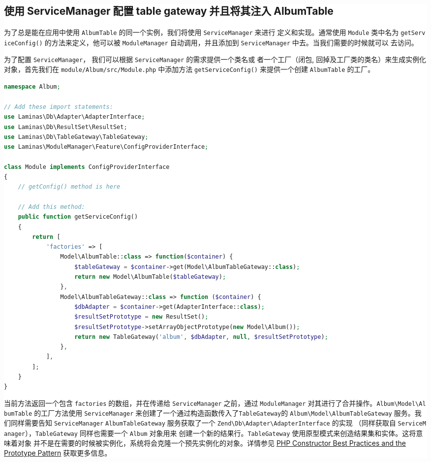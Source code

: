 ## 使用 ServiceManager 配置 table gateway 并且将其注入 AlbumTable

为了总是能在应用中使用 `AlbumTable` 的同一个实例，我们将使用 `ServiceManager` 来进行
定义和实现。通常使用 `Module` 类中名为 `getServiceConfig()` 的方法来定义，他可以被
`ModuleManager` 自动调用，并且添加到 `ServiceManager` 中去。当我们需要的时候就可以
去访问。

为了配置 `ServiceManager`， 我们可以根据 `ServiceManager` 的需求提供一个类名或
者一个工厂（闭包, 回掉及工厂类的类名）来生成实例化对象，首先我们在 
`module/Album/src/Module.php` 中添加方法 `getServiceConfig()` 来提供一个创建 
`AlbumTable` 的工厂。

```php
namespace Album;

// Add these import statements:
use Laminas\Db\Adapter\AdapterInterface;
use Laminas\Db\ResultSet\ResultSet;
use Laminas\Db\TableGateway\TableGateway;
use Laminas\ModuleManager\Feature\ConfigProviderInterface;

class Module implements ConfigProviderInterface
{
    // getConfig() method is here

    // Add this method:
    public function getServiceConfig()
    {
        return [
            'factories' => [
                Model\AlbumTable::class => function($container) {
                    $tableGateway = $container->get(Model\AlbumTableGateway::class);
                    return new Model\AlbumTable($tableGateway);
                },
                Model\AlbumTableGateway::class => function ($container) {
                    $dbAdapter = $container->get(AdapterInterface::class);
                    $resultSetPrototype = new ResultSet();
                    $resultSetPrototype->setArrayObjectPrototype(new Model\Album());
                    return new TableGateway('album', $dbAdapter, null, $resultSetPrototype);
                },
            ],
        ];
    }
}
```

当前方法返回一个包含 `factories` 的数组，并在传递给 `ServiceManager` 之前，通过
`ModuleManager` 对其进行了合并操作。`Album\Model\AlbumTable` 的工厂方法使用
`ServiceManager` 来创建了一个通过构造函数传入了`TableGateway`的 
`Album\Model\AlbumTableGateway` 服务。我们同样需要告知 `ServiceManager` 
`AlbumTableGateway` 服务获取了一个 `Zend\Db\Adapter\AdapterInterface` 的实现
（同样获取自 `ServiceManager`），`TableGateway` 同样也需要一个 `Album` 对象用来
创建一个新的结果行。`TableGateway` 使用原型模式来创造结果集和实体。这将意味着对象
并不是在需要的时候被实例化，系统将会克隆一个预先实例化的对象。详情参见
[PHP Constructor Best Practices and the Prototype Pattern](http://ralphschindler.com/2012/03/09/php-constructor-best-practices-and-the-prototype-pattern)
获取更多信息。
